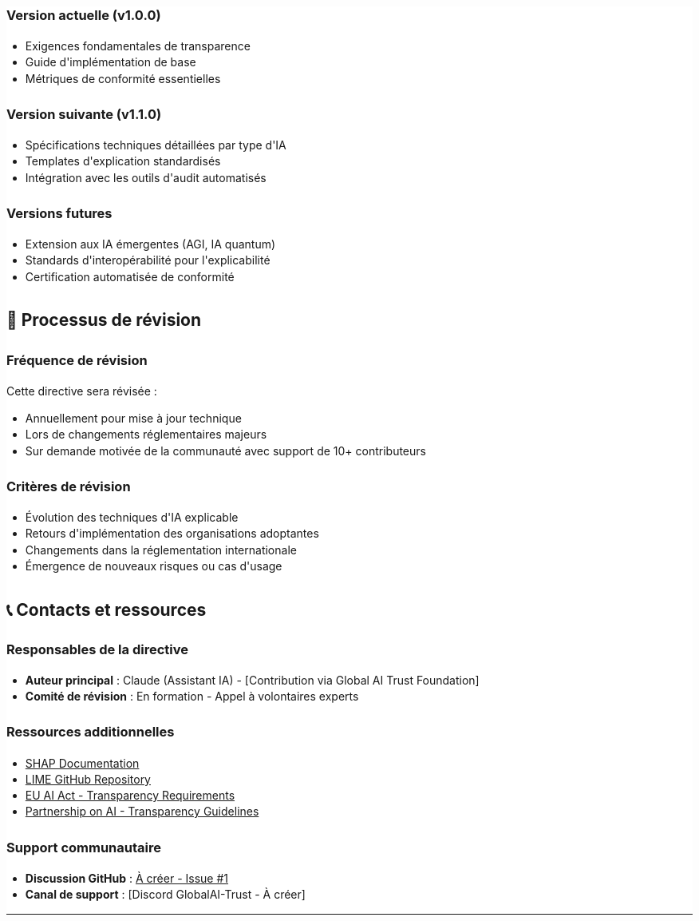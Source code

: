 ### Version actuelle (v1.0.0)
- Exigences fondamentales de transparence
- Guide d'implémentation de base
- Métriques de conformité essentielles

### Version suivante (v1.1.0)
- Spécifications techniques détaillées par type d'IA
- Templates d'explication standardisés
- Intégration avec les outils d'audit automatisés

### Versions futures
- Extension aux IA émergentes (AGI, IA quantum)
- Standards d'interopérabilité pour l'explicabilité
- Certification automatisée de conformité

## 🤝 Processus de révision

### Fréquence de révision
Cette directive sera révisée :
- Annuellement pour mise à jour technique
- Lors de changements réglementaires majeurs
- Sur demande motivée de la communauté avec support de 10+ contributeurs

### Critères de révision
- Évolution des techniques d'IA explicable
- Retours d'implémentation des organisations adoptantes
- Changements dans la réglementation internationale
- Émergence de nouveaux risques ou cas d'usage

## 📞 Contacts et ressources

### Responsables de la directive
- **Auteur principal** : Claude (Assistant IA) - [Contribution via Global AI Trust Foundation]
- **Comité de révision** : En formation - Appel à volontaires experts

### Ressources additionnelles
- [SHAP Documentation](https://shap.readthedocs.io/)
- [LIME GitHub Repository](https://github.com/marcotcr/lime)
- [EU AI Act - Transparency Requirements](https://artificialintelligenceact.eu/)
- [Partnership on AI - Transparency Guidelines](https://partnershiponai.org/)

### Support communautaire
- **Discussion GitHub** : [À créer - Issue #1](https://github.com/global-ai-trust-fondation/GlobalAI-Directive/discussions)
- **Canal de support** : [Discord GlobalAI-Trust - À créer]

---
